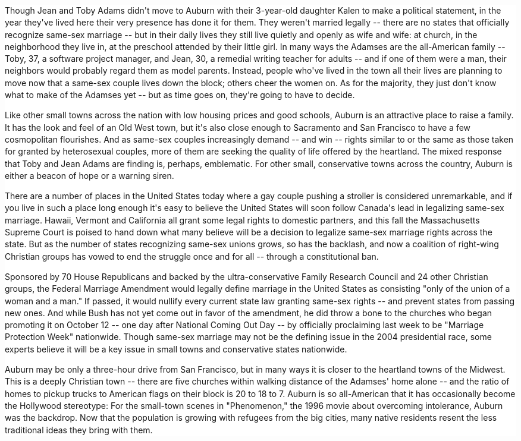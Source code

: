 Though Jean and Toby Adams didn't move to Auburn with their 3-year-old
daughter Kalen to make a political statement, in the year they've lived
here their very presence has done it for them. They weren't married
legally -- there are no states that officially recognize same-sex
marriage -- but in their daily lives they still live quietly and openly
as wife and wife: at church, in the neighborhood they live in, at the
preschool attended by their little girl. In many ways the Adamses are
the all-American family -- Toby, 37, a software project manager, and
Jean, 30, a remedial writing teacher for adults -- and if one of them
were a man, their neighbors would probably regard them as model parents.
Instead, people who've lived in the town all their lives are planning to
move now that a same-sex couple lives down the block; others cheer the
women on. As for the majority, they just don't know what to make of the
Adamses yet -- but as time goes on, they're going to have to decide.

Like other small towns across the nation with low housing prices and
good schools, Auburn is an attractive place to raise a family. It has
the look and feel of an Old West town, but it's also close enough to
Sacramento and San Francisco to have a few cosmopolitan flourishes. And
as same-sex couples increasingly demand -- and win -- rights similar to
or the same as those taken for granted by heterosexual couples, more of
them are seeking the quality of life offered by the heartland. The mixed
response that Toby and Jean Adams are finding is, perhaps, emblematic.
For other small, conservative towns across the country, Auburn is either
a beacon of hope or a warning siren.

There are a number of places in the United States today where a gay
couple pushing a stroller is considered unremarkable, and if you live in
such a place long enough it's easy to believe the United States will
soon follow Canada's lead in legalizing same-sex marriage. Hawaii,
Vermont and California all grant some legal rights to domestic partners,
and this fall the Massachusetts Supreme Court is poised to hand down
what many believe will be a decision to legalize same-sex marriage
rights across the state. But as the number of states recognizing
same-sex unions grows, so has the backlash, and now a coalition of
right-wing Christian groups has vowed to end the struggle once and for
all -- through a constitutional ban.

Sponsored by 70 House Republicans and backed by the ultra-conservative
Family Research Council and 24 other Christian groups, the Federal
Marriage Amendment would legally define marriage in the United States as
consisting "only of the union of a woman and a man." If passed, it would
nullify every current state law granting same-sex rights -- and prevent
states from passing new ones. And while Bush has not yet come out in
favor of the amendment, he did throw a bone to the churches who began
promoting it on October 12 -- one day after National Coming Out Day --
by officially proclaiming last week to be "Marriage Protection Week"
nationwide. Though same-sex marriage may not be the defining issue in
the 2004 presidential race, some experts believe it will be a key issue
in small towns and conservative states nationwide.

Auburn may be only a three-hour drive from San Francisco, but in many
ways it is closer to the heartland towns of the Midwest. This is a
deeply Christian town -- there are five churches within walking distance
of the Adamses' home alone -- and the ratio of homes to pickup trucks to
American flags on their block is 20 to 18 to 7. Auburn is so
all-American that it has occasionally become the Hollywood stereotype:
For the small-town scenes in "Phenomenon," the 1996 movie about
overcoming intolerance, Auburn was the backdrop. Now that the population
is growing with refugees from the big cities, many native residents
resent the less traditional ideas they bring with them.
